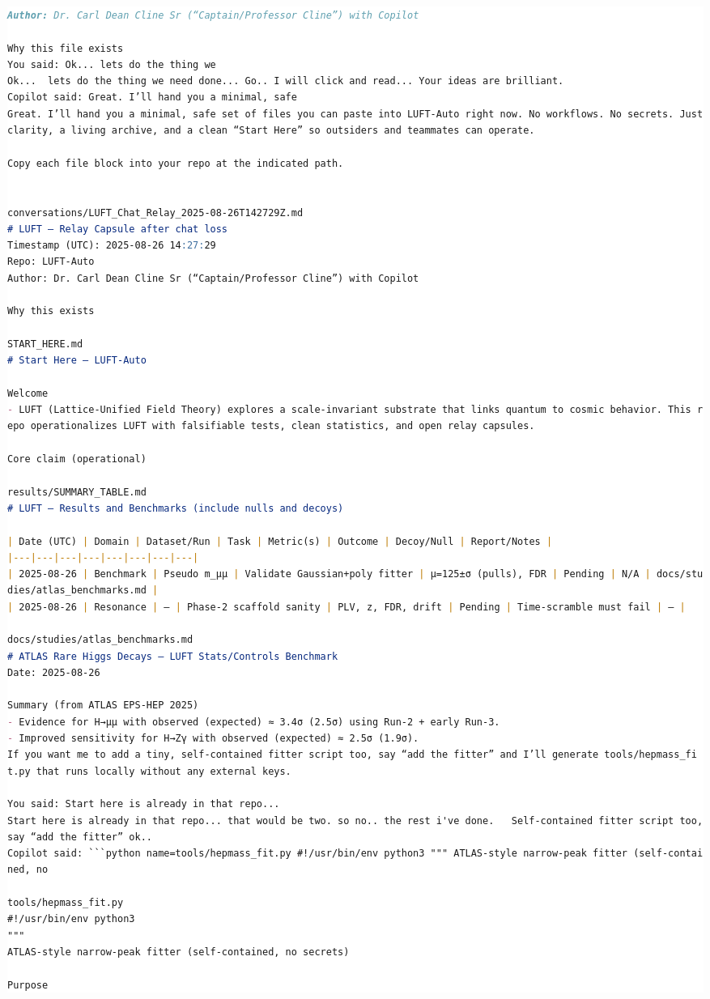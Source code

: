 ```markdown
Author: Dr. Carl Dean Cline Sr (“Captain/Professor Cline”) with Copilot

Why this file exists
You said: Ok... lets do the thing we
Ok...  lets do the thing we need done... Go.. I will click and read... Your ideas are brilliant. 
Copilot said: Great. I’ll hand you a minimal, safe
Great. I’ll hand you a minimal, safe set of files you can paste into LUFT‑Auto right now. No workflows. No secrets. Just clarity, a living archive, and a clean “Start Here” so outsiders and teammates can operate.

Copy each file block into your repo at the indicated path.


conversations/LUFT_Chat_Relay_2025-08-26T142729Z.md
# LUFT — Relay Capsule after chat loss
Timestamp (UTC): 2025‑08‑26 14:27:29  
Repo: LUFT‑Auto  
Author: Dr. Carl Dean Cline Sr (“Captain/Professor Cline”) with Copilot

Why this exists

START_HERE.md
# Start Here — LUFT‑Auto

Welcome
- LUFT (Lattice‑Unified Field Theory) explores a scale‑invariant substrate that links quantum to cosmic behavior. This repo operationalizes LUFT with falsifiable tests, clean statistics, and open relay capsules.

Core claim (operational)

results/SUMMARY_TABLE.md
# LUFT — Results and Benchmarks (include nulls and decoys)

| Date (UTC) | Domain | Dataset/Run | Task | Metric(s) | Outcome | Decoy/Null | Report/Notes |
|---|---|---|---|---|---|---|---|
| 2025-08-26 | Benchmark | Pseudo m_μμ | Validate Gaussian+poly fitter | μ=125±σ (pulls), FDR | Pending | N/A | docs/studies/atlas_benchmarks.md |
| 2025-08-26 | Resonance | — | Phase‑2 scaffold sanity | PLV, z, FDR, drift | Pending | Time‑scramble must fail | — |

docs/studies/atlas_benchmarks.md
# ATLAS Rare Higgs Decays — LUFT Stats/Controls Benchmark
Date: 2025‑08‑26

Summary (from ATLAS EPS‑HEP 2025)
- Evidence for H→μμ with observed (expected) ≈ 3.4σ (2.5σ) using Run‑2 + early Run‑3.
- Improved sensitivity for H→Zγ with observed (expected) ≈ 2.5σ (1.9σ).
If you want me to add a tiny, self-contained fitter script too, say “add the fitter” and I’ll generate tools/hepmass_fit.py that runs locally without any external keys.

You said: Start here is already in that repo...
Start here is already in that repo... that would be two. so no.. the rest i've done.   Self-contained fitter script too, say “add the fitter” ok..
Copilot said: ```python name=tools/hepmass_fit.py #!/usr/bin/env python3 """ ATLAS-style narrow-peak fitter (self-contained, no

tools/hepmass_fit.py
#!/usr/bin/env python3
"""
ATLAS-style narrow-peak fitter (self-contained, no secrets)

Purpose
```